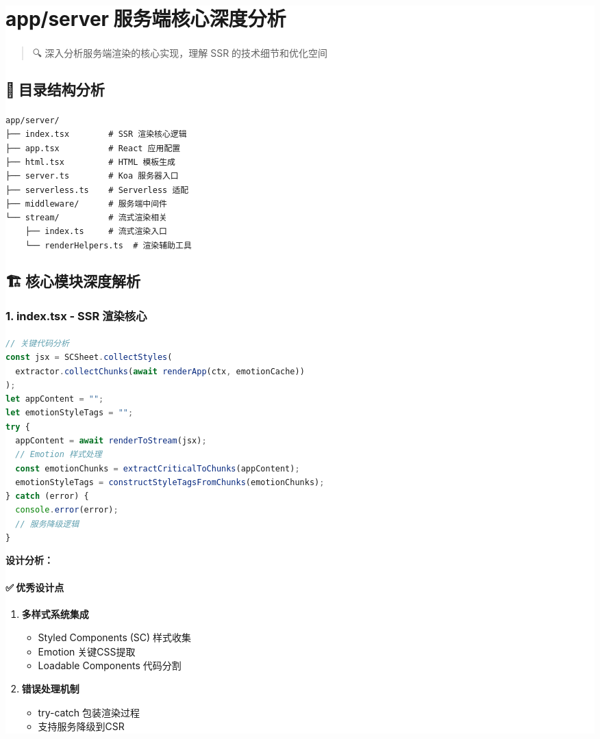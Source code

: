 # app/server 服务端核心深度分析

> 🔍 深入分析服务端渲染的核心实现，理解 SSR 的技术细节和优化空间

## 📁 目录结构分析

```
app/server/
├── index.tsx        # SSR 渲染核心逻辑
├── app.tsx          # React 应用配置
├── html.tsx         # HTML 模板生成
├── server.ts        # Koa 服务器入口
├── serverless.ts    # Serverless 适配
├── middleware/      # 服务端中间件
└── stream/          # 流式渲染相关
    ├── index.ts     # 流式渲染入口
    └── renderHelpers.ts  # 渲染辅助工具
```

## 🏗️ 核心模块深度解析

### 1. index.tsx - SSR 渲染核心

```typescript
// 关键代码分析
const jsx = SCSheet.collectStyles(
  extractor.collectChunks(await renderApp(ctx, emotionCache))
);
let appContent = "";
let emotionStyleTags = "";
try {
  appContent = await renderToStream(jsx);
  // Emotion 样式处理
  const emotionChunks = extractCriticalToChunks(appContent);
  emotionStyleTags = constructStyleTagsFromChunks(emotionChunks);
} catch (error) {
  console.error(error);
  // 服务降级逻辑
}
```

**设计分析：**

#### ✅ 优秀设计点

1. **多样式系统集成**
   - Styled Components (SC) 样式收集
   - Emotion 关键CSS提取
   - Loadable Components 代码分割
   
2. **错误处理机制**
   - try-catch 包装渲染过程
   - 支持服务降级到CSR
   